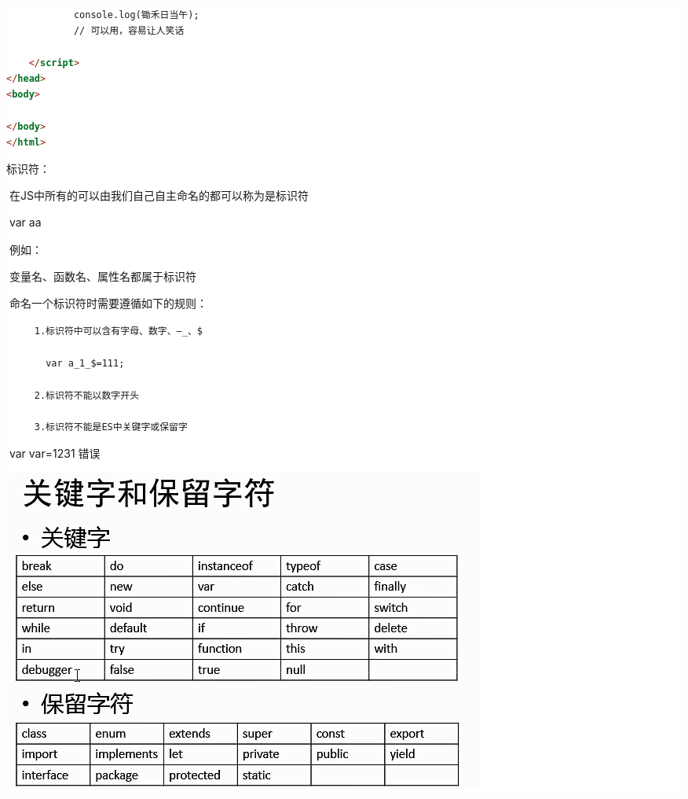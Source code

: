 ```html
            console.log(锄禾日当午);
            // 可以用，容易让人笑话
            
    </script>
</head>
<body>
    
</body>
</html>

```



标识符：

​    在JS中所有的可以由我们自己自主命名的都可以称为是标识符

​    var aa

​    例如：

​    变量名、函数名、属性名都属于标识符

​    命名一个标识符时需要遵循如下的规则：

   		 1.标识符中可以含有字母、数字、—_、$

 		   var a_1_$=111;

   		 2.标识符不能以数字开头

   		 3.标识符不能是ES中关键字或保留字

​			var var=1231 错误

![image-20220527174748247](imgs/image-20220527174748247.png)
